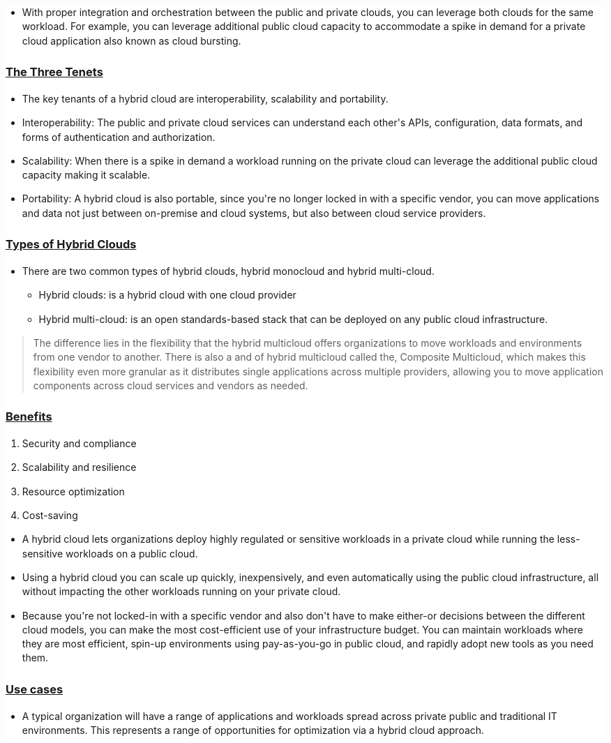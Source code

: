- With proper integration and orchestration between the public and private clouds, you can leverage both clouds for the same workload. For example, you can leverage additional public cloud capacity to accommodate a spike in demand for a private cloud application also known as cloud bursting.

### <ins>The Three Tenets</ins>
- The key tenants of a hybrid cloud are interoperability, scalability and portability.

- Interoperability: The public and private cloud services can understand each other's APIs, configuration, data formats, and forms of authentication and authorization.

- Scalability: When there is a spike in demand a workload running on the private cloud can leverage the additional public cloud capacity making it scalable.

- Portability: A hybrid cloud is also portable, since you're no longer locked in with a specific vendor, you can move applications and data not just between on-premise and cloud systems, but also between cloud service providers.

### <ins>Types of Hybrid Clouds</ins>
- There are two common types of hybrid clouds, hybrid monocloud and hybrid multi-cloud.

  - Hybrid clouds: is a hybrid cloud with one cloud provider

  - Hybrid multi-cloud: is an open standards-based stack that can be deployed on any public cloud infrastructure.

> The difference lies in the flexibility that the hybrid multicloud offers organizations to move workloads and environments from one vendor to another. There is also a and of hybrid multicloud called the, Composite Multicloud, which makes this flexibility even more granular as it distributes single applications across multiple providers, allowing you to move application components across cloud services and vendors as needed.

### <ins>Benefits</ins>
1. Security and compliance

1. Scalability and resilience

1. Resource optimization

1. Cost-saving

- A hybrid cloud lets organizations deploy highly regulated or sensitive workloads in a private cloud while running the less-sensitive workloads on a public cloud.

- Using a hybrid cloud you can scale up quickly, inexpensively, and even automatically using the public cloud infrastructure, all without impacting the other workloads running on your private cloud.

- Because you're not locked-in with a specific vendor and also don't have to make either-or decisions between the different cloud models, you can make the most cost-efficient use of your infrastructure budget. You can maintain workloads where they are most efficient, spin-up environments using pay-as-you-go in public cloud, and rapidly adopt new tools as you need them.

### <ins>Use cases</ins>

- A typical organization will have a range of applications and workloads spread across private public and traditional IT environments. This represents a range of opportunities for optimization via a hybrid cloud approach.
